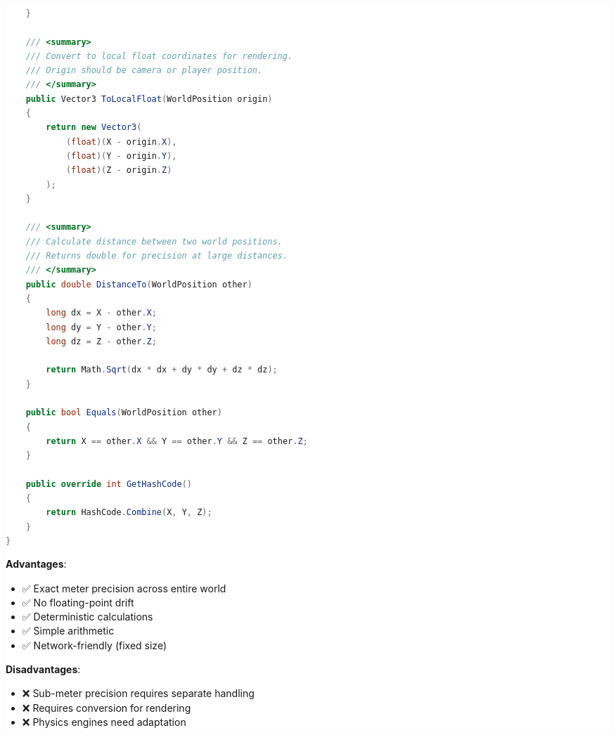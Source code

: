 ```csharp
    }
    
    /// <summary>
    /// Convert to local float coordinates for rendering.
    /// Origin should be camera or player position.
    /// </summary>
    public Vector3 ToLocalFloat(WorldPosition origin)
    {
        return new Vector3(
            (float)(X - origin.X),
            (float)(Y - origin.Y),
            (float)(Z - origin.Z)
        );
    }
    
    /// <summary>
    /// Calculate distance between two world positions.
    /// Returns double for precision at large distances.
    /// </summary>
    public double DistanceTo(WorldPosition other)
    {
        long dx = X - other.X;
        long dy = Y - other.Y;
        long dz = Z - other.Z;
        
        return Math.Sqrt(dx * dx + dy * dy + dz * dz);
    }
    
    public bool Equals(WorldPosition other)
    {
        return X == other.X && Y == other.Y && Z == other.Z;
    }
    
    public override int GetHashCode()
    {
        return HashCode.Combine(X, Y, Z);
    }
}
```

**Advantages**:
- ✅ Exact meter precision across entire world
- ✅ No floating-point drift
- ✅ Deterministic calculations
- ✅ Simple arithmetic
- ✅ Network-friendly (fixed size)

**Disadvantages**:
- ❌ Sub-meter precision requires separate handling
- ❌ Requires conversion for rendering
- ❌ Physics engines need adaptation
